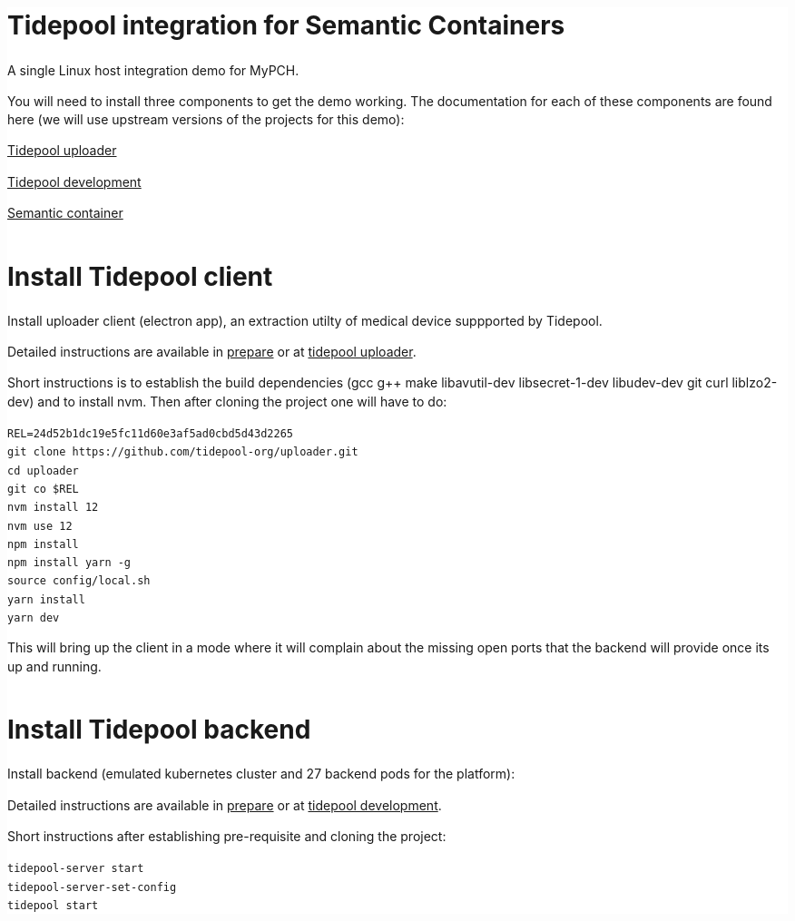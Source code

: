 # Tidepool integration for Semantic Containers
A single Linux host integration demo for MyPCH.

You will need to install three components to get the demo working. The 
documentation for each of these components are found here (we will 
use upstream versions of the projects for this demo):

[Tidepool uploader](https://github.com/tidepool-org/uploader)

[Tidepool development](https://github.com/tidepool-org/development)

[Semantic container](https://github.com/sem-con/sc-diabetes)

# Install Tidepool client
Install uploader client (electron app), an extraction utilty of medical device suppported by Tidepool.

Detailed instructions are available in [prepare](prepare/getstarted.md) or at [tidepool uploader](https://github.com/tidepool-org/uploader).

Short instructions is to establish the build dependencies 
(gcc g++ make libavutil-dev libsecret-1-dev libudev-dev git curl 
liblzo2-dev) and to install nvm. Then after cloning the project 
one will have to do:

```
REL=24d52b1dc19e5fc11d60e3af5ad0cbd5d43d2265
git clone https://github.com/tidepool-org/uploader.git
cd uploader
git co $REL
nvm install 12
nvm use 12
npm install
npm install yarn -g
source config/local.sh
yarn install
yarn dev
```

This will bring up the client in a mode where it will complain 
about the missing open ports that the backend will provide once
its up and running.

# Install Tidepool backend 
Install backend (emulated kubernetes cluster and 27 backend pods for the platform): 

Detailed instructions are available in [prepare](prepare/getstarted.md) or at 
[tidepool development](https://github.com/tidepool-org/development).

Short instructions after establishing pre-requisite and cloning the 
project:

```
tidepool-server start
tidepool-server-set-config
tidepool start
```
